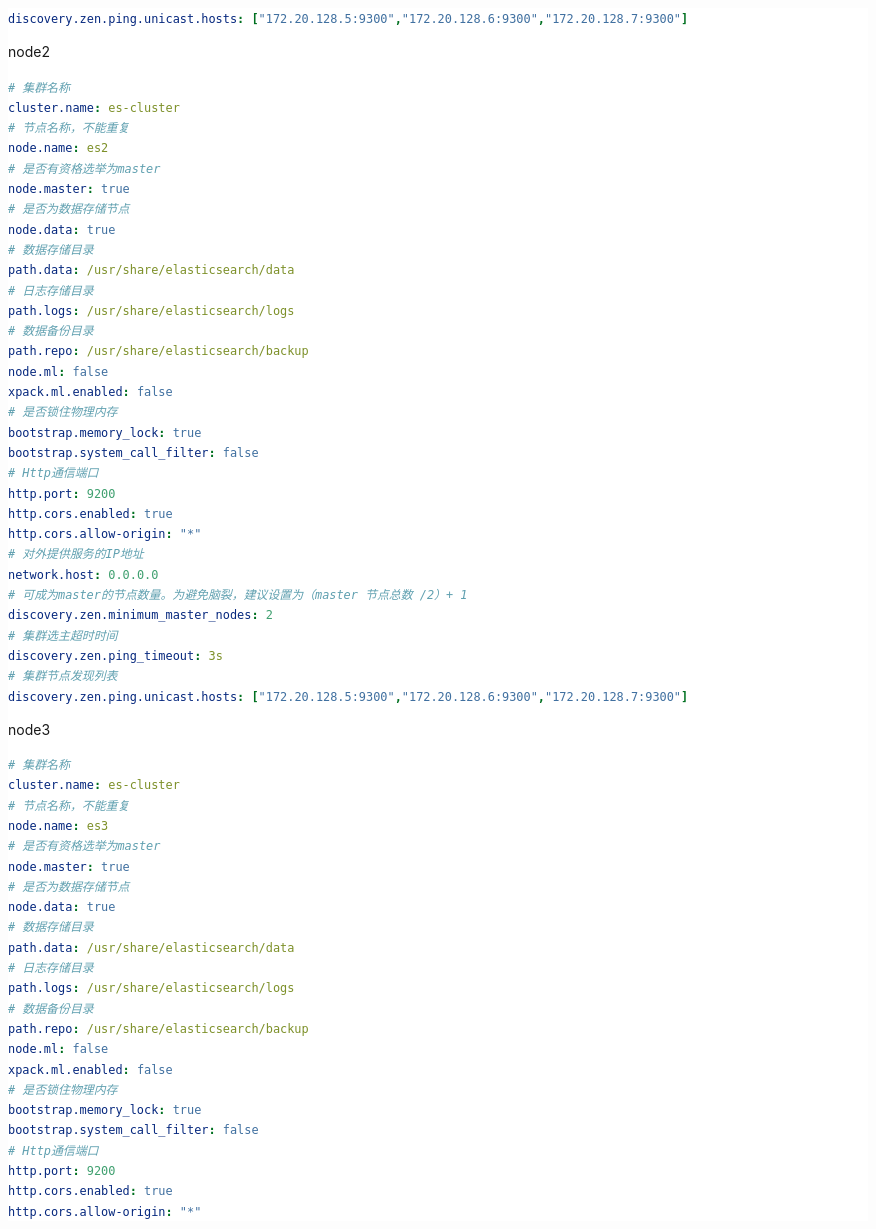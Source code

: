 ```yml
discovery.zen.ping.unicast.hosts: ["172.20.128.5:9300","172.20.128.6:9300","172.20.128.7:9300"]
```

node2

```yml
# 集群名称
cluster.name: es-cluster
# 节点名称，不能重复
node.name: es2
# 是否有资格选举为master
node.master: true
# 是否为数据存储节点
node.data: true
# 数据存储目录
path.data: /usr/share/elasticsearch/data
# 日志存储目录
path.logs: /usr/share/elasticsearch/logs
# 数据备份目录
path.repo: /usr/share/elasticsearch/backup
node.ml: false
xpack.ml.enabled: false
# 是否锁住物理内存
bootstrap.memory_lock: true
bootstrap.system_call_filter: false
# Http通信端口
http.port: 9200
http.cors.enabled: true
http.cors.allow-origin: "*"
# 对外提供服务的IP地址
network.host: 0.0.0.0 
# 可成为master的节点数量。为避免脑裂，建议设置为（master 节点总数 /2）+ 1
discovery.zen.minimum_master_nodes: 2
# 集群选主超时时间
discovery.zen.ping_timeout: 3s
# 集群节点发现列表
discovery.zen.ping.unicast.hosts: ["172.20.128.5:9300","172.20.128.6:9300","172.20.128.7:9300"]
```

node3

```yml
# 集群名称
cluster.name: es-cluster
# 节点名称，不能重复
node.name: es3
# 是否有资格选举为master
node.master: true
# 是否为数据存储节点
node.data: true
# 数据存储目录
path.data: /usr/share/elasticsearch/data
# 日志存储目录
path.logs: /usr/share/elasticsearch/logs
# 数据备份目录
path.repo: /usr/share/elasticsearch/backup
node.ml: false
xpack.ml.enabled: false
# 是否锁住物理内存
bootstrap.memory_lock: true
bootstrap.system_call_filter: false
# Http通信端口
http.port: 9200
http.cors.enabled: true
http.cors.allow-origin: "*"
```